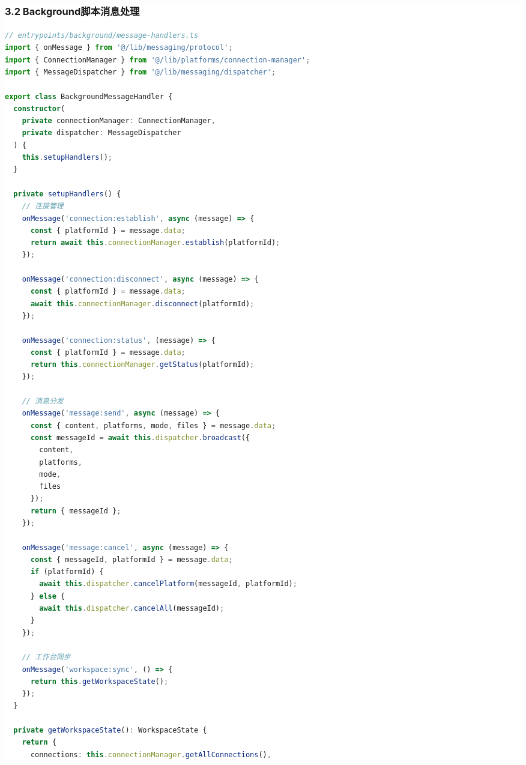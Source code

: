 ### 3.2 Background脚本消息处理

```typescript
// entrypoints/background/message-handlers.ts
import { onMessage } from '@/lib/messaging/protocol';
import { ConnectionManager } from '@/lib/platforms/connection-manager';
import { MessageDispatcher } from '@/lib/messaging/dispatcher';

export class BackgroundMessageHandler {
  constructor(
    private connectionManager: ConnectionManager,
    private dispatcher: MessageDispatcher
  ) {
    this.setupHandlers();
  }

  private setupHandlers() {
    // 连接管理
    onMessage('connection:establish', async (message) => {
      const { platformId } = message.data;
      return await this.connectionManager.establish(platformId);
    });

    onMessage('connection:disconnect', async (message) => {
      const { platformId } = message.data;
      await this.connectionManager.disconnect(platformId);
    });

    onMessage('connection:status', (message) => {
      const { platformId } = message.data;
      return this.connectionManager.getStatus(platformId);
    });

    // 消息分发
    onMessage('message:send', async (message) => {
      const { content, platforms, mode, files } = message.data;
      const messageId = await this.dispatcher.broadcast({
        content,
        platforms,
        mode,
        files
      });
      return { messageId };
    });

    onMessage('message:cancel', async (message) => {
      const { messageId, platformId } = message.data;
      if (platformId) {
        await this.dispatcher.cancelPlatform(messageId, platformId);
      } else {
        await this.dispatcher.cancelAll(messageId);
      }
    });

    // 工作台同步
    onMessage('workspace:sync', () => {
      return this.getWorkspaceState();
    });
  }

  private getWorkspaceState(): WorkspaceState {
    return {
      connections: this.connectionManager.getAllConnections(),
```